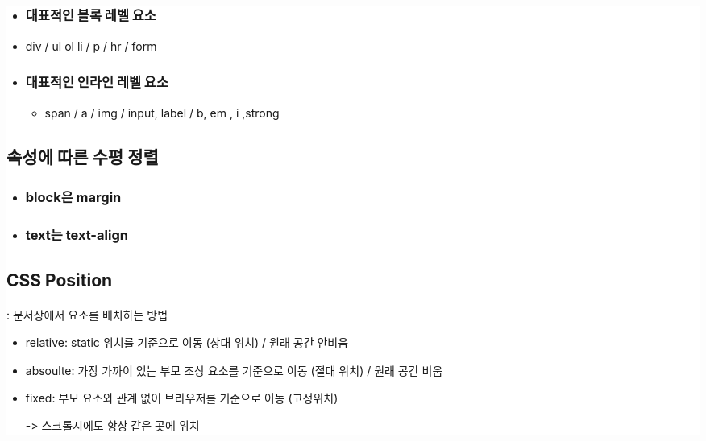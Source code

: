 *  ### 대표적인 블록 레벨 요소

  *  div   /  ul ol li / p  / hr / form

  

* ### 대표적인 인라인 레벨 요소

  * span / a / img / input, label / b, em , i ,strong



## 속성에 따른 수평 정렬

* ### block은 margin



* ### text는 text-align





## CSS Position

: 문서상에서 요소를 배치하는 방법



* relative: static 위치를 기준으로 이동 (상대 위치)  / 원래 공간 안비움

* absoulte: 가장 가까이 있는 부모 조상 요소를 기준으로 이동 (절대 위치)  / 원래 공간 비움

* fixed: 부모 요소와 관계 없이 브라우저를 기준으로 이동 (고정위치)

  -> 스크롤시에도 항상 같은 곳에 위치
